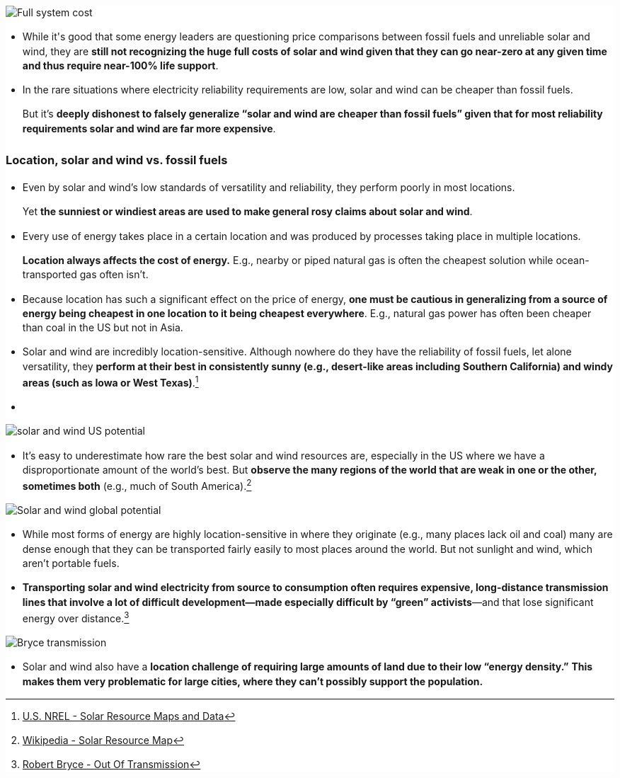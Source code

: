 ![Full system cost](https://substackcdn.com/image/fetch/w_1456,c_limit,f_auto,q_auto:good,fl_progressive:steep/https%3A%2F%2Fsubstack-post-media.s3.amazonaws.com%2Fpublic%2Fimages%2F7446f73a-2c11-46f2-9ec0-c53864458045_1600x900.png)
    
-   While it's good that some energy leaders are questioning price comparisons between fossil fuels and unreliable solar and wind, they are **still not recognizing the huge full costs of solar and wind given that they can go near-zero at any given time and thus require near-100% life support**.
    
-   In the rare situations where electricity reliability requirements are low, solar and wind can be cheaper than fossil fuels.  
      
    But it’s **deeply dishonest to falsely generalize “solar and wind are cheaper than fossil fuels” given that for most reliability requirements solar and wind are far more expensive**.
    

### Location, solar and wind vs. fossil fuels

-   Even by solar and wind’s low standards of versatility and reliability, they perform poorly in most locations.  
      
    Yet **the sunniest or windiest areas are used to make general rosy claims about solar and wind**.
    
-   Every use of energy takes place in a certain location and was produced by processes taking place in multiple locations.  
      
    **Location always affects the cost of energy.** E.g., nearby or piped natural gas is often the cheapest solution while ocean-transported gas often isn’t.
    
-   Because location has such a significant effect on the price of energy, **one must be cautious in generalizing from a source of energy being cheapest in one location to it being cheapest everywhere**. E.g., natural gas power has often been cheaper than coal in the US but not in Asia.
    
-   Solar and wind are incredibly location-sensitive. Although nowhere do they have the reliability of fossil fuels, let alone versatility, they **perform at their best in consistently sunny (e.g., desert-like areas including Southern California) and windy areas (such as Iowa or West Texas)**.[^13]
- 
![solar and wind US potential](https://substackcdn.com/image/fetch/w_1456,c_limit,f_auto,q_auto:good,fl_progressive:steep/https%3A%2F%2Fsubstack-post-media.s3.amazonaws.com%2Fpublic%2Fimages%2F439f2e74-0384-472e-bd55-00b69bef595d_1600x900.jpeg)
    
-   It’s easy to underestimate how rare the best solar and wind resources are, especially in the US where we have a disproportionate amount of the world’s best. But **observe the many regions of the world that are weak in one or the other, sometimes both** (e.g., much of South America).[^14]
    
![Solar and wind global potential](https://substackcdn.com/image/fetch/w_1456,c_limit,f_auto,q_auto:good,fl_progressive:steep/https%3A%2F%2Fsubstack-post-media.s3.amazonaws.com%2Fpublic%2Fimages%2F3b6473a2-fe92-4cbe-8470-9b9b2e22aa5b_1600x900.png)
    
-   While most forms of energy are highly location-sensitive in where they originate (e.g., many places lack oil and coal) many are dense enough that they can be transported fairly easily to most places around the world. But not sunlight and wind, which aren’t portable fuels.
    
-   **Transporting solar and wind electricity from source to consumption often requires expensive, long-distance transmission lines that involve a lot of difficult development—made especially difficult by “green” activists**—and that lose significant energy over distance.[^15]
    
![Bryce transmission](https://substackcdn.com/image/fetch/w_1456,c_limit,f_auto,q_auto:good,fl_progressive:steep/https%3A%2F%2Fsubstack-post-media.s3.amazonaws.com%2Fpublic%2Fimages%2F485ed25c-35fa-4767-bd8d-b8d663a05fef_1356x760.jpeg)
    
-   Solar and wind also have a **location challenge of requiring large amounts of land due to their low “energy density.”** **This makes them very problematic for large cities, where they can’t possibly support the population.**
    

[^1]: [ScienceNewsExplores - Green energy is cheaper than fossil fuels, a new study finds](https://www.snexplores.org/article/green-energy-cheaper-than-fossil-fuels-climate)
[^2]: [Alex Epstein - The limitless hidden costs of the IRA](https://alexepstein.substack.com/p/the-limitless-hidden-costs-of-the)
[^3]: [Energy Institute - Statistical Review of World Energy](https://www.energyinst.org/statistical-review)
[^4]: [Nikkei Asia - China adds coal capacity for energy security despite green goals](https://asia.nikkei.com/Spotlight/Environment/Climate-Change/China-adds-coal-capacity-for-energy-security-despite-green-goals)
[^5]: [Energy Institute - Statistical Review of World Energy](https://www.energyinst.org/statistical-review)
[^6]: [IEA - Key World Energy Statistics 2021, Final consumption](https://www.iea.org/reports/key-world-energy-statistics-2021/final-consumption)
[^7]: [NASA - X-57 Project Creates Paths Toward Electric Aviation](https://www.nasa.gov/feature/x-57-project-creates-paths-toward-electric-aviation)
[^8]: [The White House - Remarks by President Biden on Bidenomics | Chicago, IL](https://www.whitehouse.gov/briefing-room/speeches-remarks/2023/06/28/remarks-by-president-biden-on-bidenomics-chicago-il/)
[^9]: [Lazard - Levelized Cost Of Energy+](https://www.lazard.com/research-insights/2023-levelized-cost-of-energyplus/)
[^10]: [Carbon Collective - Levelized Cost of Energy (LCOE)](https://www.carboncollective.co/sustainable-investing/levelized-cost-of-energy)
[^11]: German household electricity prices have more than doubled since 2000 when the modern renewable energy law started to massively incentivize solar and wind capacity on the German grid.  
[^12]: [Lazard - 2023 Levelized Cost Of Energy+](https://www.lazard.com/research-insights/2023-levelized-cost-of-energyplus/)
[^13]: [U.S. NREL - Solar Resource Maps and Data](https://www.nrel.gov/gis/solar-resource-maps.html)
[^14]: [Wikipedia - Solar Resource Map](https://de.m.wikipedia.org/wiki/Datei:World_PVOUT_Solar-resource-map_GlobalSolarAtlas_World-Bank-Esmap-Solargis.png)
[^15]: [Robert Bryce - Out Of Transmission](https://robertbryce.substack.com/p/out-of-transmission)
[^17]: [Climate Action - CALIFORNIA BREAKS RECORD BY ACHIEVING 100% RENEWABLE ENERGY FOR THE FIRST TIME](https://www.earthday.org/california-breaks-record-by-achieving-100-renewable-energy-for-the-first-time/)
[^18]: [Our World in Data - Iceland: Energy Country Profile](https://ourworldindata.org/energy/country/iceland)
[^19]: [IEA - The Role of Critical Minerals in Clean Energy Transitions](https://www.iea.org/reports/the-role-of-critical-minerals-in-clean-energy-transitions)
[^20]: [Energy Monitor - Data shows how the cost of energy transition minerals has soared since 2020](https://www.energymonitor.ai/finance/risk-management/data-shows-how-the-cost-of-energy-transition-minerals-has-soared-since-2020/)